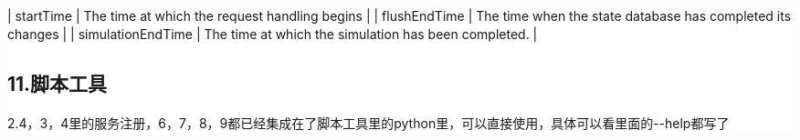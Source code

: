 | startTime            | The time at which the request handling begins                |
| flushEndTime         | The time when the state database has completed its changes   |
| simulationEndTime    | The time at which the simulation has been completed.         |

## 11.脚本工具

2.4，3，4里的服务注册，6，7，8，9都已经集成在了脚本工具里的python里，可以直接使用，具体可以看里面的--help都写了
